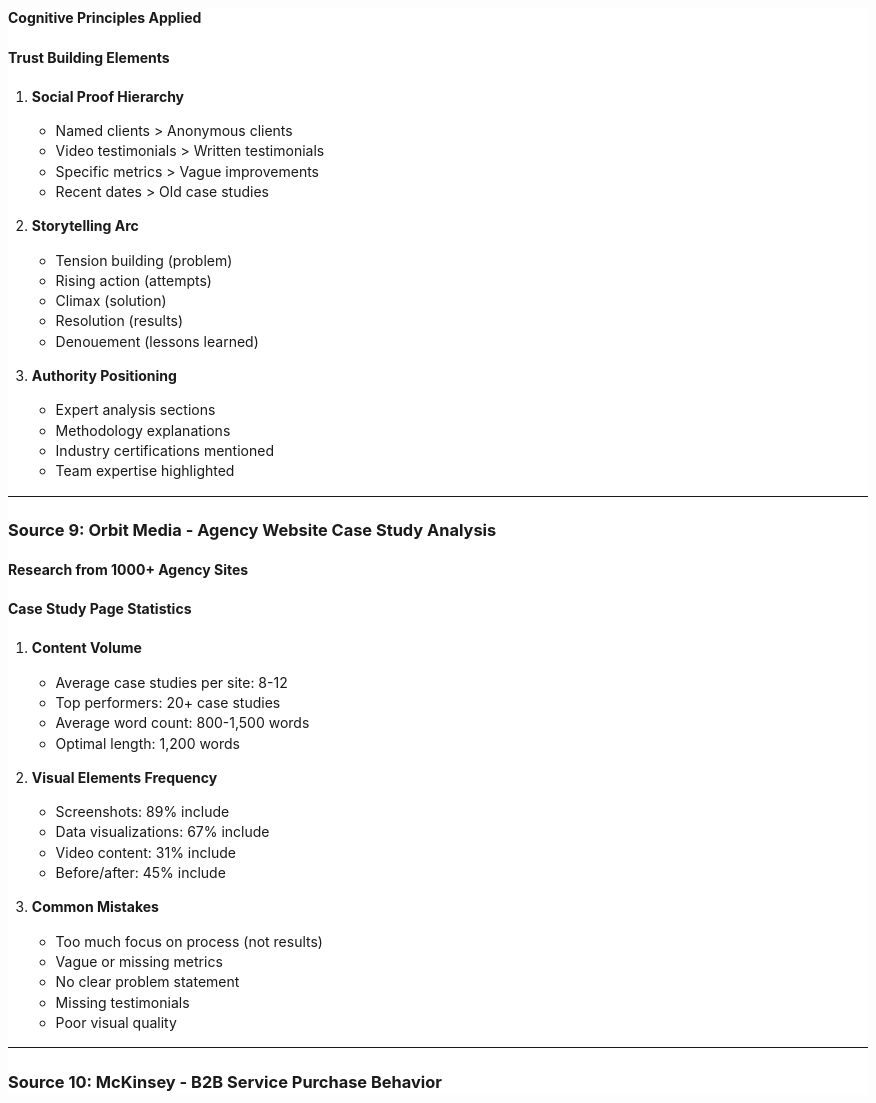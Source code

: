 **Cognitive Principles Applied**

#### Trust Building Elements

1. **Social Proof Hierarchy**
   - Named clients > Anonymous clients
   - Video testimonials > Written testimonials
   - Specific metrics > Vague improvements
   - Recent dates > Old case studies

2. **Storytelling Arc**
   - Tension building (problem)
   - Rising action (attempts)
   - Climax (solution)
   - Resolution (results)
   - Denouement (lessons learned)

3. **Authority Positioning**
   - Expert analysis sections
   - Methodology explanations
   - Industry certifications mentioned
   - Team expertise highlighted

---

### Source 9: Orbit Media - Agency Website Case Study Analysis

**Research from 1000+ Agency Sites**

#### Case Study Page Statistics

1. **Content Volume**
   - Average case studies per site: 8-12
   - Top performers: 20+ case studies
   - Average word count: 800-1,500 words
   - Optimal length: 1,200 words

2. **Visual Elements Frequency**
   - Screenshots: 89% include
   - Data visualizations: 67% include
   - Video content: 31% include
   - Before/after: 45% include

3. **Common Mistakes**
   - Too much focus on process (not results)
   - Vague or missing metrics
   - No clear problem statement
   - Missing testimonials
   - Poor visual quality

---

### Source 10: McKinsey - B2B Service Purchase Behavior
